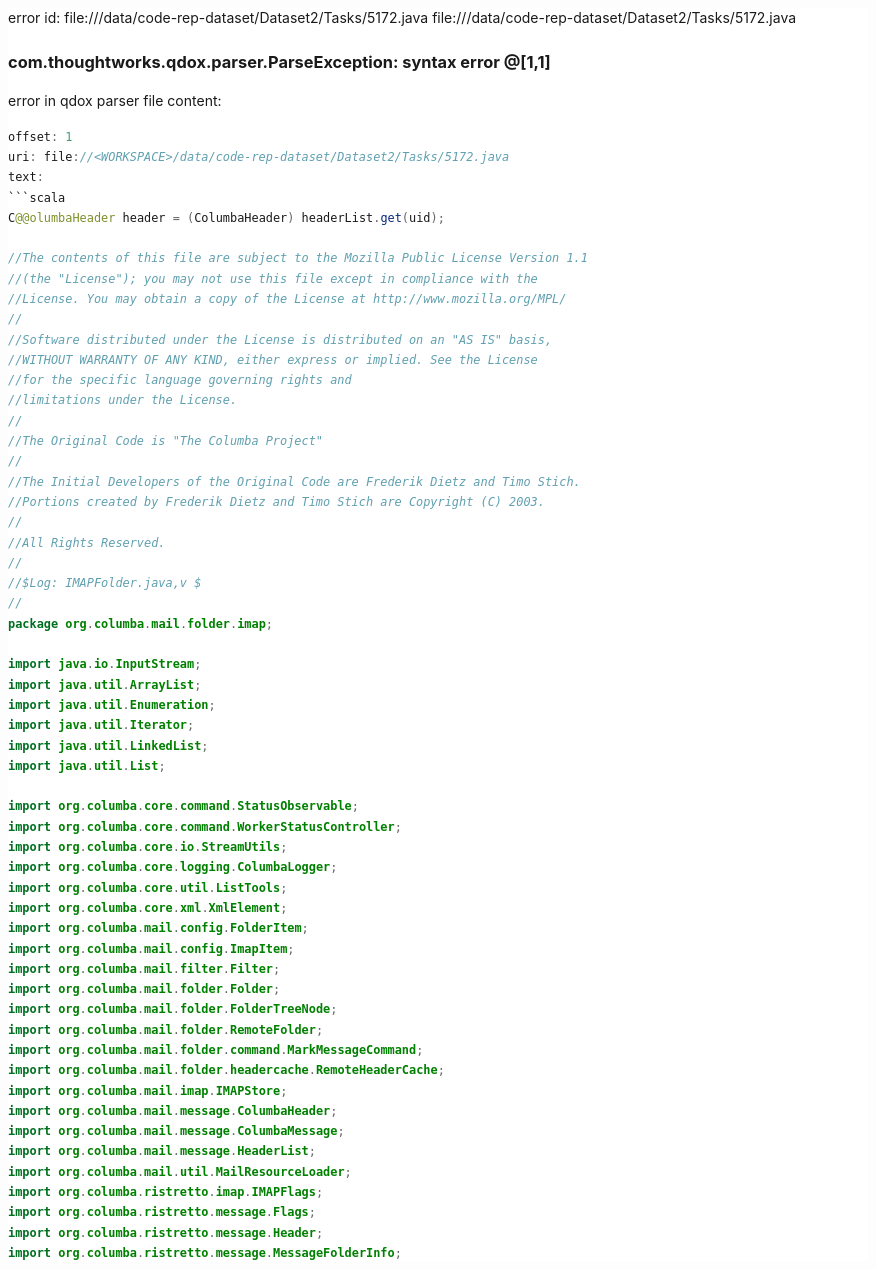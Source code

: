 error id: file://<WORKSPACE>/data/code-rep-dataset/Dataset2/Tasks/5172.java
file://<WORKSPACE>/data/code-rep-dataset/Dataset2/Tasks/5172.java
### com.thoughtworks.qdox.parser.ParseException: syntax error @[1,1]

error in qdox parser
file content:
```java
offset: 1
uri: file://<WORKSPACE>/data/code-rep-dataset/Dataset2/Tasks/5172.java
text:
```scala
C@@olumbaHeader header = (ColumbaHeader) headerList.get(uid);

//The contents of this file are subject to the Mozilla Public License Version 1.1
//(the "License"); you may not use this file except in compliance with the
//License. You may obtain a copy of the License at http://www.mozilla.org/MPL/
//
//Software distributed under the License is distributed on an "AS IS" basis,
//WITHOUT WARRANTY OF ANY KIND, either express or implied. See the License
//for the specific language governing rights and
//limitations under the License.
//
//The Original Code is "The Columba Project"
//
//The Initial Developers of the Original Code are Frederik Dietz and Timo Stich.
//Portions created by Frederik Dietz and Timo Stich are Copyright (C) 2003.
//
//All Rights Reserved.
//
//$Log: IMAPFolder.java,v $
//
package org.columba.mail.folder.imap;

import java.io.InputStream;
import java.util.ArrayList;
import java.util.Enumeration;
import java.util.Iterator;
import java.util.LinkedList;
import java.util.List;

import org.columba.core.command.StatusObservable;
import org.columba.core.command.WorkerStatusController;
import org.columba.core.io.StreamUtils;
import org.columba.core.logging.ColumbaLogger;
import org.columba.core.util.ListTools;
import org.columba.core.xml.XmlElement;
import org.columba.mail.config.FolderItem;
import org.columba.mail.config.ImapItem;
import org.columba.mail.filter.Filter;
import org.columba.mail.folder.Folder;
import org.columba.mail.folder.FolderTreeNode;
import org.columba.mail.folder.RemoteFolder;
import org.columba.mail.folder.command.MarkMessageCommand;
import org.columba.mail.folder.headercache.RemoteHeaderCache;
import org.columba.mail.imap.IMAPStore;
import org.columba.mail.message.ColumbaHeader;
import org.columba.mail.message.ColumbaMessage;
import org.columba.mail.message.HeaderList;
import org.columba.mail.util.MailResourceLoader;
import org.columba.ristretto.imap.IMAPFlags;
import org.columba.ristretto.message.Flags;
import org.columba.ristretto.message.Header;
import org.columba.ristretto.message.MessageFolderInfo;
```